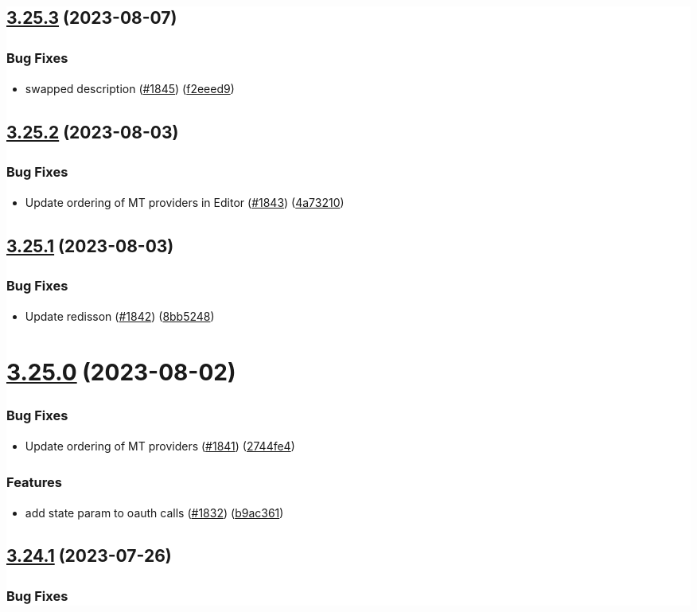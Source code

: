 ## [3.25.3](https://github.com/tolgee/tolgee-platform/compare/v3.25.2...v3.25.3) (2023-08-07)


### Bug Fixes

* swapped description ([#1845](https://github.com/tolgee/tolgee-platform/issues/1845)) ([f2eeed9](https://github.com/tolgee/tolgee-platform/commit/f2eeed9dd20c953dcce7b86f40d972d6831a387b))

## [3.25.2](https://github.com/tolgee/tolgee-platform/compare/v3.25.1...v3.25.2) (2023-08-03)


### Bug Fixes

* Update ordering of MT providers in Editor ([#1843](https://github.com/tolgee/tolgee-platform/issues/1843)) ([4a73210](https://github.com/tolgee/tolgee-platform/commit/4a732100c03c99eb6e9ea2feaa2288af76387bf2))

## [3.25.1](https://github.com/tolgee/tolgee-platform/compare/v3.25.0...v3.25.1) (2023-08-03)


### Bug Fixes

* Update redisson ([#1842](https://github.com/tolgee/tolgee-platform/issues/1842)) ([8bb5248](https://github.com/tolgee/tolgee-platform/commit/8bb5248b6c3c26738d50c38979df46e61a79bbab))

# [3.25.0](https://github.com/tolgee/tolgee-platform/compare/v3.24.1...v3.25.0) (2023-08-02)


### Bug Fixes

* Update ordering of MT providers ([#1841](https://github.com/tolgee/tolgee-platform/issues/1841)) ([2744fe4](https://github.com/tolgee/tolgee-platform/commit/2744fe481c0f5fd62c8df28e87306dc88ed987bb))


### Features

* add state param to oauth calls ([#1832](https://github.com/tolgee/tolgee-platform/issues/1832)) ([b9ac361](https://github.com/tolgee/tolgee-platform/commit/b9ac361b620b069829d6e63f818d024defef8a0a))

## [3.24.1](https://github.com/tolgee/tolgee-platform/compare/v3.24.0...v3.24.1) (2023-07-26)


### Bug Fixes
